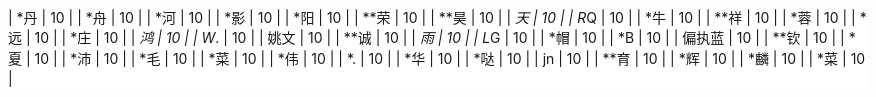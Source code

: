 |	*丹	|	10	|
|	*舟	|	10	|
|	*河	|	10	|
|	*影	|	10	|
|	*阳	|	10	|
|	**荣	|	10	|
|	**昊	|	10	|
|	*天	|	10	|
|	R*Q	|	10	|
|	*牛	|	10	|
|	**祥	|	10	|
|	*蓉	|	10	|
|	*远	|	10	|
|	*庄	|	10	|
|	*鸿	|	10	|
|	W*.	|	10	|
|	姚文	|	10	|
|	**诚	|	10	|
|	*雨	|	10	|
|	L*G	|	10	|
|	*帽	|	10	|
|	*B	|	10	|
|	偏执蓝	|	10	|
|	**钦	|	10	|
|	*夏	|	10	|
|	*沛	|	10	|
|	*毛	|	10	|
|	*菜	|	10	|
|	*伟	|	10	|
|	*.	|	10	|
|	*华	|	10	|
|	*哒	|	10	|
|	jn	|	10	|
|	**育	|	10	|
|	*辉	|	10	|
|	*麟	|	10	|
|	*菜	|	10	|
